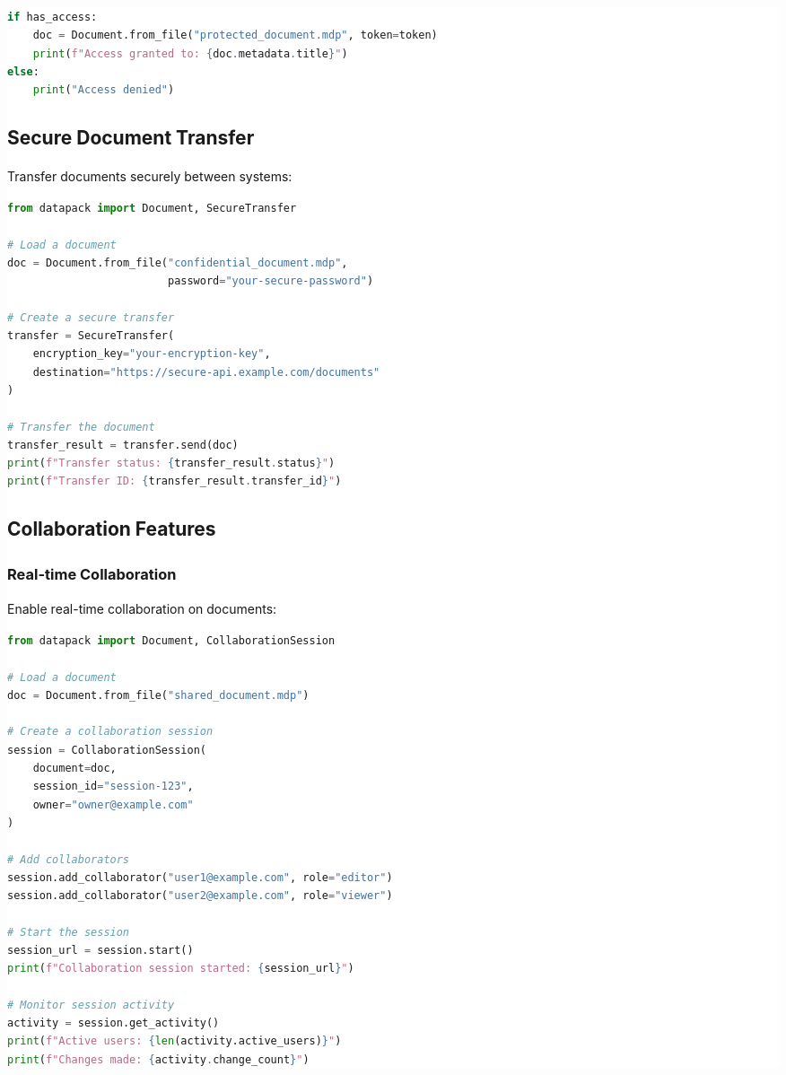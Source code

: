 ```python
if has_access:
    doc = Document.from_file("protected_document.mdp", token=token)
    print(f"Access granted to: {doc.metadata.title}")
else:
    print("Access denied")
```

## Secure Document Transfer

Transfer documents securely between systems:

```python
from datapack import Document, SecureTransfer

# Load a document
doc = Document.from_file("confidential_document.mdp", 
                         password="your-secure-password")

# Create a secure transfer
transfer = SecureTransfer(
    encryption_key="your-encryption-key",
    destination="https://secure-api.example.com/documents"
)

# Transfer the document
transfer_result = transfer.send(doc)
print(f"Transfer status: {transfer_result.status}")
print(f"Transfer ID: {transfer_result.transfer_id}")
```

## Collaboration Features

### Real-time Collaboration

Enable real-time collaboration on documents:

```python
from datapack import Document, CollaborationSession

# Load a document
doc = Document.from_file("shared_document.mdp")

# Create a collaboration session
session = CollaborationSession(
    document=doc,
    session_id="session-123",
    owner="owner@example.com"
)

# Add collaborators
session.add_collaborator("user1@example.com", role="editor")
session.add_collaborator("user2@example.com", role="viewer")

# Start the session
session_url = session.start()
print(f"Collaboration session started: {session_url}")

# Monitor session activity
activity = session.get_activity()
print(f"Active users: {len(activity.active_users)}")
print(f"Changes made: {activity.change_count}")
```
